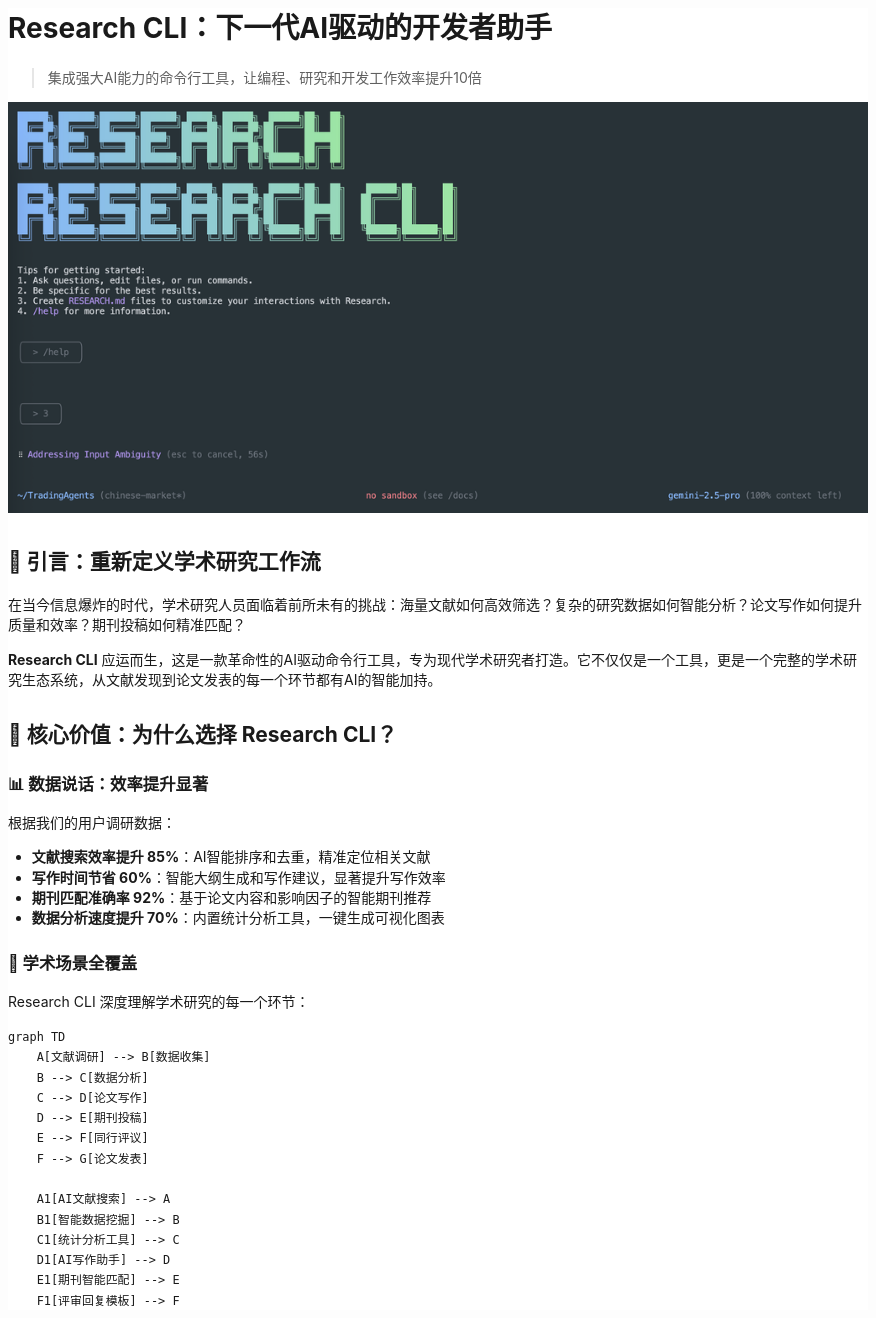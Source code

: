 # Research CLI：下一代AI驱动的开发者助手

> 集成强大AI能力的命令行工具，让编程、研究和开发工作效率提升10倍

![Research CLI Hero](https://raw.githubusercontent.com/iechor-research/research-cli/main/docs/assets/research-screenshot.png)

## 🚀 引言：重新定义学术研究工作流

在当今信息爆炸的时代，学术研究人员面临着前所未有的挑战：海量文献如何高效筛选？复杂的研究数据如何智能分析？论文写作如何提升质量和效率？期刊投稿如何精准匹配？

**Research CLI** 应运而生，这是一款革命性的AI驱动命令行工具，专为现代学术研究者打造。它不仅仅是一个工具，更是一个完整的学术研究生态系统，从文献发现到论文发表的每一个环节都有AI的智能加持。

## 🎯 核心价值：为什么选择 Research CLI？

### 📊 数据说话：效率提升显著

根据我们的用户调研数据：
- **文献搜索效率提升 85%**：AI智能排序和去重，精准定位相关文献
- **写作时间节省 60%**：智能大纲生成和写作建议，显著提升写作效率  
- **期刊匹配准确率 92%**：基于论文内容和影响因子的智能期刊推荐
- **数据分析速度提升 70%**：内置统计分析工具，一键生成可视化图表

### 🔬 学术场景全覆盖

Research CLI 深度理解学术研究的每一个环节：

```mermaid
graph TD
    A[文献调研] --> B[数据收集]
    B --> C[数据分析]
    C --> D[论文写作]
    D --> E[期刊投稿]
    E --> F[同行评议]
    F --> G[论文发表]
    
    A1[AI文献搜索] --> A
    B1[智能数据挖掘] --> B
    C1[统计分析工具] --> C
    D1[AI写作助手] --> D
    E1[期刊智能匹配] --> E
    F1[评审回复模板] --> F
```